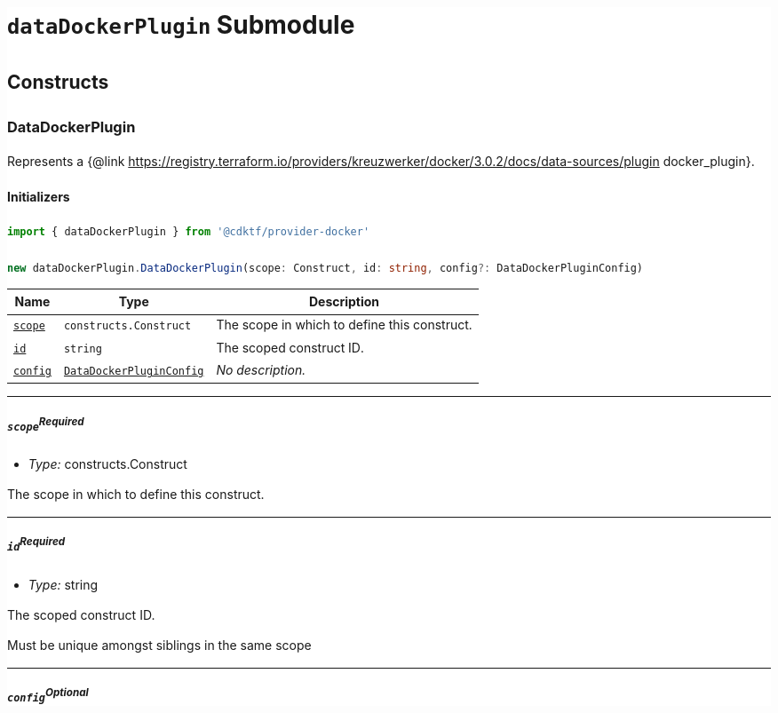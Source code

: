 # `dataDockerPlugin` Submodule <a name="`dataDockerPlugin` Submodule" id="@cdktf/provider-docker.dataDockerPlugin"></a>

## Constructs <a name="Constructs" id="Constructs"></a>

### DataDockerPlugin <a name="DataDockerPlugin" id="@cdktf/provider-docker.dataDockerPlugin.DataDockerPlugin"></a>

Represents a {@link https://registry.terraform.io/providers/kreuzwerker/docker/3.0.2/docs/data-sources/plugin docker_plugin}.

#### Initializers <a name="Initializers" id="@cdktf/provider-docker.dataDockerPlugin.DataDockerPlugin.Initializer"></a>

```typescript
import { dataDockerPlugin } from '@cdktf/provider-docker'

new dataDockerPlugin.DataDockerPlugin(scope: Construct, id: string, config?: DataDockerPluginConfig)
```

| **Name** | **Type** | **Description** |
| --- | --- | --- |
| <code><a href="#@cdktf/provider-docker.dataDockerPlugin.DataDockerPlugin.Initializer.parameter.scope">scope</a></code> | <code>constructs.Construct</code> | The scope in which to define this construct. |
| <code><a href="#@cdktf/provider-docker.dataDockerPlugin.DataDockerPlugin.Initializer.parameter.id">id</a></code> | <code>string</code> | The scoped construct ID. |
| <code><a href="#@cdktf/provider-docker.dataDockerPlugin.DataDockerPlugin.Initializer.parameter.config">config</a></code> | <code><a href="#@cdktf/provider-docker.dataDockerPlugin.DataDockerPluginConfig">DataDockerPluginConfig</a></code> | *No description.* |

---

##### `scope`<sup>Required</sup> <a name="scope" id="@cdktf/provider-docker.dataDockerPlugin.DataDockerPlugin.Initializer.parameter.scope"></a>

- *Type:* constructs.Construct

The scope in which to define this construct.

---

##### `id`<sup>Required</sup> <a name="id" id="@cdktf/provider-docker.dataDockerPlugin.DataDockerPlugin.Initializer.parameter.id"></a>

- *Type:* string

The scoped construct ID.

Must be unique amongst siblings in the same scope

---

##### `config`<sup>Optional</sup> <a name="config" id="@cdktf/provider-docker.dataDockerPlugin.DataDockerPlugin.Initializer.parameter.config"></a>
